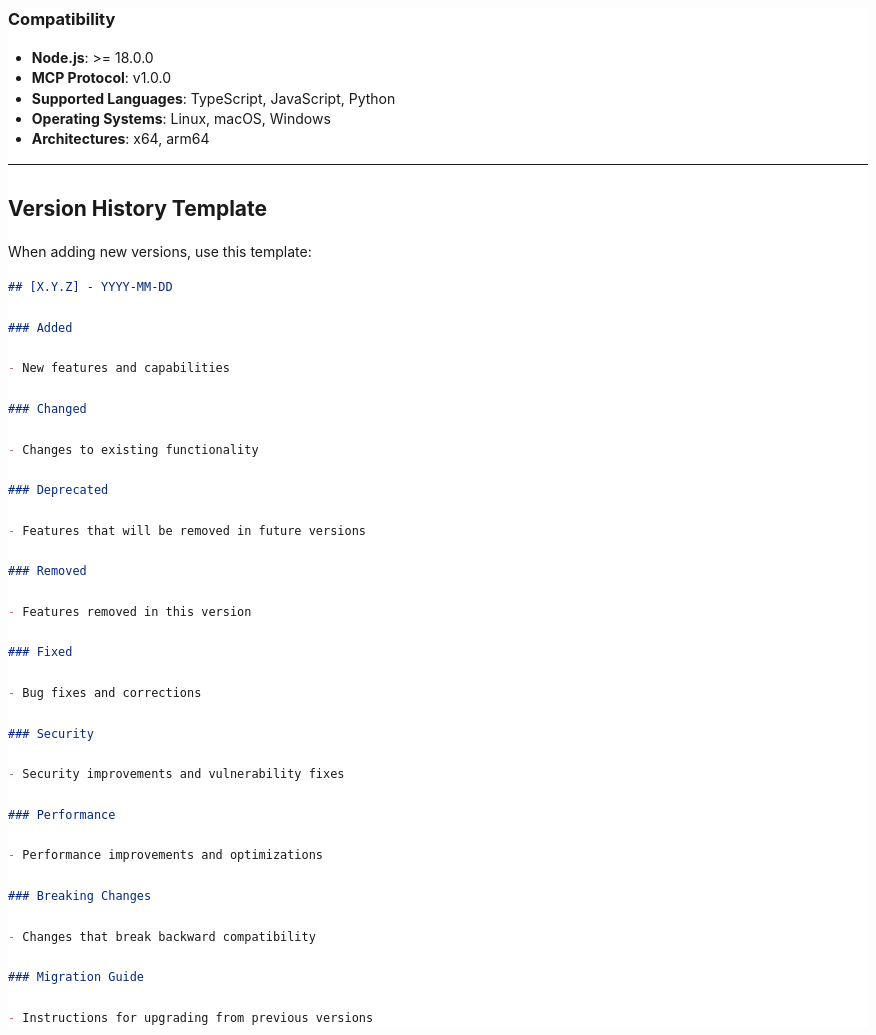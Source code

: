 ### Compatibility

- **Node.js**: >= 18.0.0
- **MCP Protocol**: v1.0.0
- **Supported Languages**: TypeScript, JavaScript, Python
- **Operating Systems**: Linux, macOS, Windows
- **Architectures**: x64, arm64

---

## Version History Template

When adding new versions, use this template:

```markdown
## [X.Y.Z] - YYYY-MM-DD

### Added

- New features and capabilities

### Changed

- Changes to existing functionality

### Deprecated

- Features that will be removed in future versions

### Removed

- Features removed in this version

### Fixed

- Bug fixes and corrections

### Security

- Security improvements and vulnerability fixes

### Performance

- Performance improvements and optimizations

### Breaking Changes

- Changes that break backward compatibility

### Migration Guide

- Instructions for upgrading from previous versions
```
